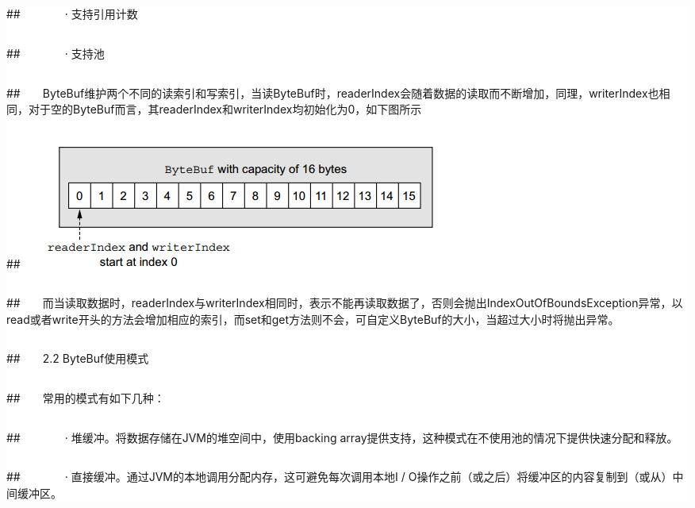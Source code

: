 ##
##　　　　· 支持引用计数


##
##　　　　· 支持池


##
##　　ByteBuf维护两个不同的读索引和写索引，当读ByteBuf时，readerIndex会随着数据的读取而不断增加，同理，writerIndex也相同，对于空的ByteBuf而言，其readerIndex和writerIndex均初始化为0，如下图所示


##
##　　 ![Alt text](../md/img/616953-20170524152806747-1649685457.png)


##
##　　而当读取数据时，readerIndex与writerIndex相同时，表示不能再读取数据了，否则会抛出IndexOutOfBoundsException异常，以read或者write开头的方法会增加相应的索引，而set和get方法则不会，可自定义ByteBuf的大小，当超过大小时将抛出异常。


##
##　　2.2 ByteBuf使用模式


##
##　　常用的模式有如下几种：


##
##　　　　· 堆缓冲。将数据存储在JVM的堆空间中，使用backing array提供支持，这种模式在不使用池的情况下提供快速分配和释放。


##
##　　　　· 直接缓冲。通过JVM的本地调用分配内存，这可避免每次调用本地I / O操作之前（或之后）将缓冲区的内容复制到（或从）中间缓冲区。
